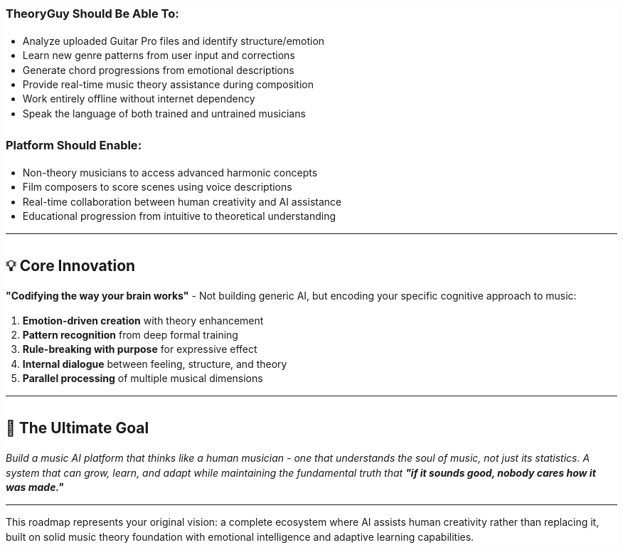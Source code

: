 ### **TheoryGuy Should Be Able To**:
- Analyze uploaded Guitar Pro files and identify structure/emotion
- Learn new genre patterns from user input and corrections
- Generate chord progressions from emotional descriptions
- Provide real-time music theory assistance during composition
- Work entirely offline without internet dependency
- Speak the language of both trained and untrained musicians

### **Platform Should Enable**:
- Non-theory musicians to access advanced harmonic concepts
- Film composers to score scenes using voice descriptions
- Real-time collaboration between human creativity and AI assistance
- Educational progression from intuitive to theoretical understanding

---

## 💡 **Core Innovation**

**"Codifying the way your brain works"** - Not building generic AI, but encoding your specific cognitive approach to music:

1. **Emotion-driven creation** with theory enhancement
2. **Pattern recognition** from deep formal training
3. **Rule-breaking with purpose** for expressive effect
4. **Internal dialogue** between feeling, structure, and theory
5. **Parallel processing** of multiple musical dimensions

---

## 🎵 **The Ultimate Goal**

*Build a music AI platform that thinks like a human musician - one that understands the soul of music, not just its statistics. A system that can grow, learn, and adapt while maintaining the fundamental truth that **"if it sounds good, nobody cares how it was made."***

---

This roadmap represents your original vision: a complete ecosystem where AI assists human creativity rather than replacing it, built on solid music theory foundation with emotional intelligence and adaptive learning capabilities.
